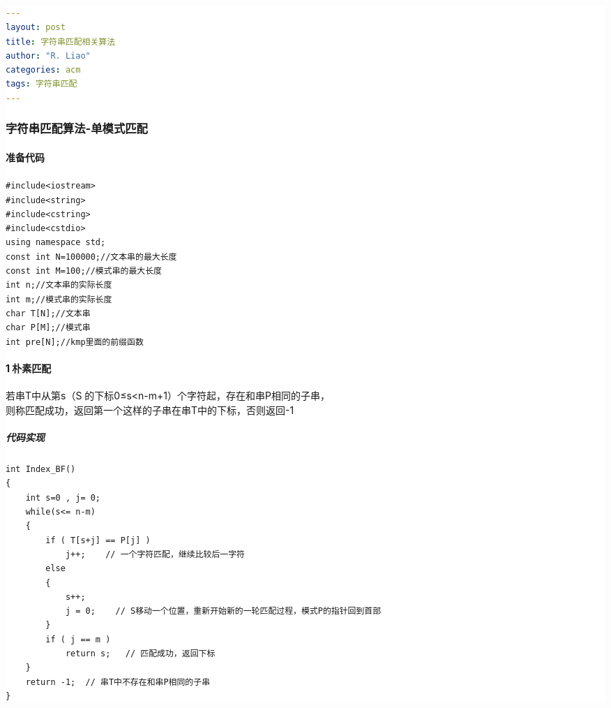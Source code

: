 ```yaml
---
layout: post
title: 字符串匹配相关算法
author: "R. Liao" 
categories: acm
tags: 字符串匹配
---
```


### 字符串匹配算法-单模式匹配

#### 准备代码
```
#include<iostream>
#include<string>
#include<cstring>
#include<cstdio>
using namespace std;
const int N=100000;//文本串的最大长度
const int M=100;//模式串的最大长度
int n;//文本串的实际长度
int m;//模式串的实际长度
char T[N];//文本串
char P[M];//模式串
int pre[N];//kmp里面的前缀函数
```

#### 1 朴素匹配    
若串T中从第s（S 的下标0≤s<n-m+1）个字符起，存在和串P相同的子串，  
则称匹配成功，返回第一个这样的子串在串T中的下标，否则返回-1  

##### 代码实现
```
int Index_BF()
{
    int s=0 , j= 0;
    while(s<= n-m)
    {
        if ( T[s+j] == P[j] )
            j++;    // 一个字符匹配，继续比较后一字符
        else
        {
            s++;
            j = 0;    // S移动一个位置，重新开始新的一轮匹配过程，模式P的指针回到首部
        }
        if ( j == m )
            return s;   // 匹配成功，返回下标
    }
    return -1;  // 串T中不存在和串P相同的子串
}
```
